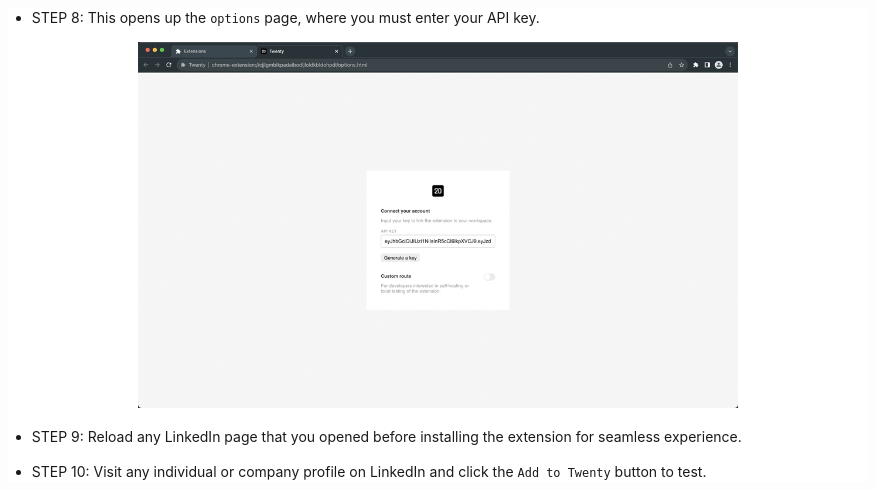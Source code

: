 - STEP 8: This opens up the `options` page, where you must enter your API key.

<p align="center">
   <img src="../twenty-chrome-extension/public/readme-images/04-img-four.png" width="600" />
</p>

- STEP 9: Reload any LinkedIn page that you opened before installing the extension for seamless experience.

- STEP 10: Visit any individual or company profile on LinkedIn and click the `Add to Twenty` button to test.

<p align="center">